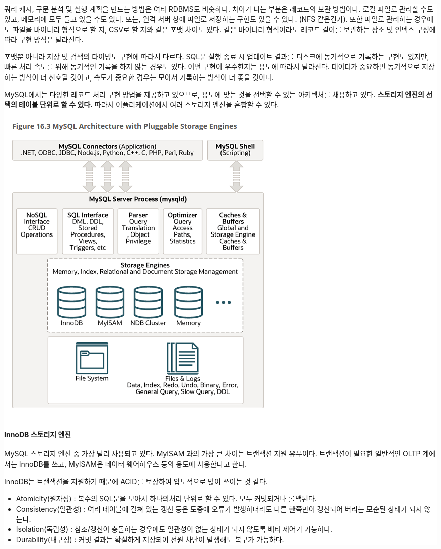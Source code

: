 쿼리 캐시, 구문 분석 및 실행 계획을 만드는 방법은 여타 RDBMS도 비슷하다. 차이가 나는 부분은 레코드의 보관 방법이다. 로컬 파일로 관리할 수도 있고, 메모리에 모두 들고 있을 수도 있다. 또는, 원격 서버 상에 파일로 저장하는 구현도 있을 수 있다. (NFS 같은건가). 또한 파일로 관리하는 경우에도 파일을 바이너리 형식으로 할 지, CSV로 할 지와 같은 포맷 차이도 있다. 같은 바이너리 형식이라도 레코드 길이를 보관하는 장소 및 인덱스 구성에 따라 구현 방식은 달라진다.  

포맷뿐 아니라 저장 및 검색의 타이밍도 구현에 따라서 다르다. SQL문 실행 종료 시 업데이트 결과를 디스크에 동기적으로 기록하는 구현도 있지만, 빠른 처리 속도를 위해 동기적인 기록을 하지 않는 경우도 있다. 어떤 구현이 우수한지는 용도에 따라서 달라진다. 데이터가 중요하면 동기적으로 저장하는 방식이 더 선호될 것이고, 속도가 중요한 경우는 모아서 기록하는 방식이 더 좋을 것이다.  

MySQL에서는 다양한 레코드 처리 구현 방법을 제공하고 있으므로, 용도에 맞는 것을 선택할 수 있는 아키텍처를 채용하고 있다. **스토리지 엔진의 선택의 테이블 단위로 할 수 있다.** 따라서 어플리케이션에서 여러 스토리지 엔진을 혼합할 수 있다.

![mysql-architecture](mysql-architecture.png)  

#### InnoDB 스토리지 엔진  

MySQL 스토리지 엔진 중 가장 널리 사용되고 있다. MyISAM 과의 가장 큰 차이는 트랜잭션 지원 유무이다. 트랜잭션이 필요한 일반적인 OLTP 계에서는 InnoDB를 쓰고, MyISAM은 데이터 웨어하우스 등의 용도에 사용한다고 한다.  

InnoDB는 트랜잭션을 지원하기 때문에 ACID를 보장하여 압도적으로 많이 쓰이는 것 같다.  

- Atomicity(원자성) : 복수의 SQL문을 모아서 하나의처리 단위로 할 수 있다. 모두 커밋되거나 롤백된다.
- Consistency(일관성) : 여러 테이블에 걸쳐 있는 갱신 등은 도중에 오류가 발생하더라도 다른 한쪽만이 갱신되어 버리는 모순된 상태가 되지 않는다.
- Isolation(독립성) : 참조/갱신이 충돌하는 경우에도 일관성이 없는 상태가 되지 않도록 배타 제어가 가능하다.
- Durability(내구성) : 커밋 결과는 확실하게 저장되어 전원 차단이 발생해도 복구가 가능하다.  
